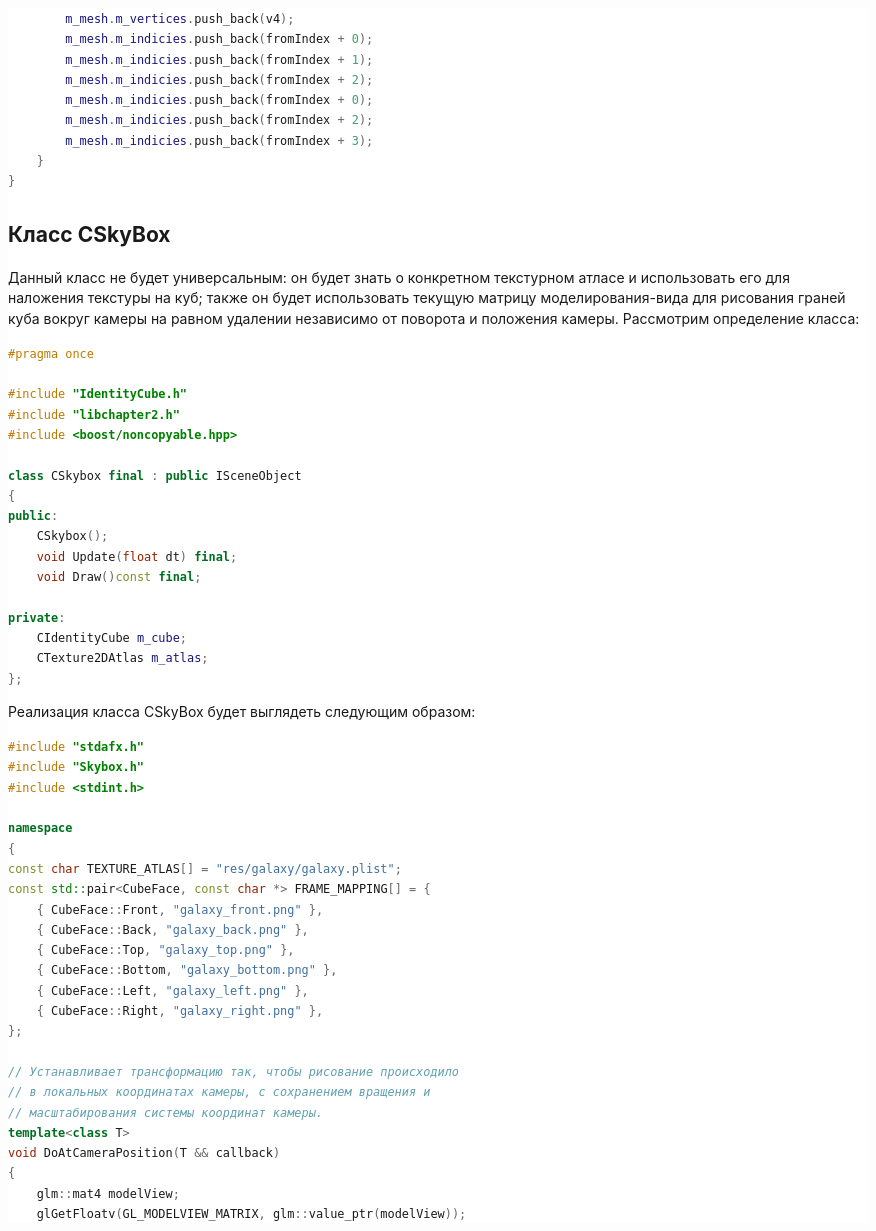 ```cpp
        m_mesh.m_vertices.push_back(v4);
        m_mesh.m_indicies.push_back(fromIndex + 0);
        m_mesh.m_indicies.push_back(fromIndex + 1);
        m_mesh.m_indicies.push_back(fromIndex + 2);
        m_mesh.m_indicies.push_back(fromIndex + 0);
        m_mesh.m_indicies.push_back(fromIndex + 2);
        m_mesh.m_indicies.push_back(fromIndex + 3);
    }
}
```

## Класс CSkyBox

Данный класс не будет универсальным: он будет знать о конкретном текстурном атласе и использовать его для наложения текстуры на куб; также он будет использовать текущую матрицу моделирования-вида для рисования граней куба вокруг камеры на равном удалении независимо от поворота и положения камеры. Рассмотрим определение класса:

```cpp
#pragma once

#include "IdentityCube.h"
#include "libchapter2.h"
#include <boost/noncopyable.hpp>

class CSkybox final : public ISceneObject
{
public:
    CSkybox();
    void Update(float dt) final;
    void Draw()const final;

private:
    CIdentityCube m_cube;
    CTexture2DAtlas m_atlas;
};
```

Реализация класса CSkyBox будет выглядеть следующим образом:

```cpp
#include "stdafx.h"
#include "Skybox.h"
#include <stdint.h>

namespace
{
const char TEXTURE_ATLAS[] = "res/galaxy/galaxy.plist";
const std::pair<CubeFace, const char *> FRAME_MAPPING[] = {
    { CubeFace::Front, "galaxy_front.png" },
    { CubeFace::Back, "galaxy_back.png" },
    { CubeFace::Top, "galaxy_top.png" },
    { CubeFace::Bottom, "galaxy_bottom.png" },
    { CubeFace::Left, "galaxy_left.png" },
    { CubeFace::Right, "galaxy_right.png" },
};

// Устанавливает трансформацию так, чтобы рисование происходило
// в локальных координатах камеры, с сохранением вращения и
// масштабирования системы координат камеры.
template<class T>
void DoAtCameraPosition(T && callback)
{
    glm::mat4 modelView;
    glGetFloatv(GL_MODELVIEW_MATRIX, glm::value_ptr(modelView));
```